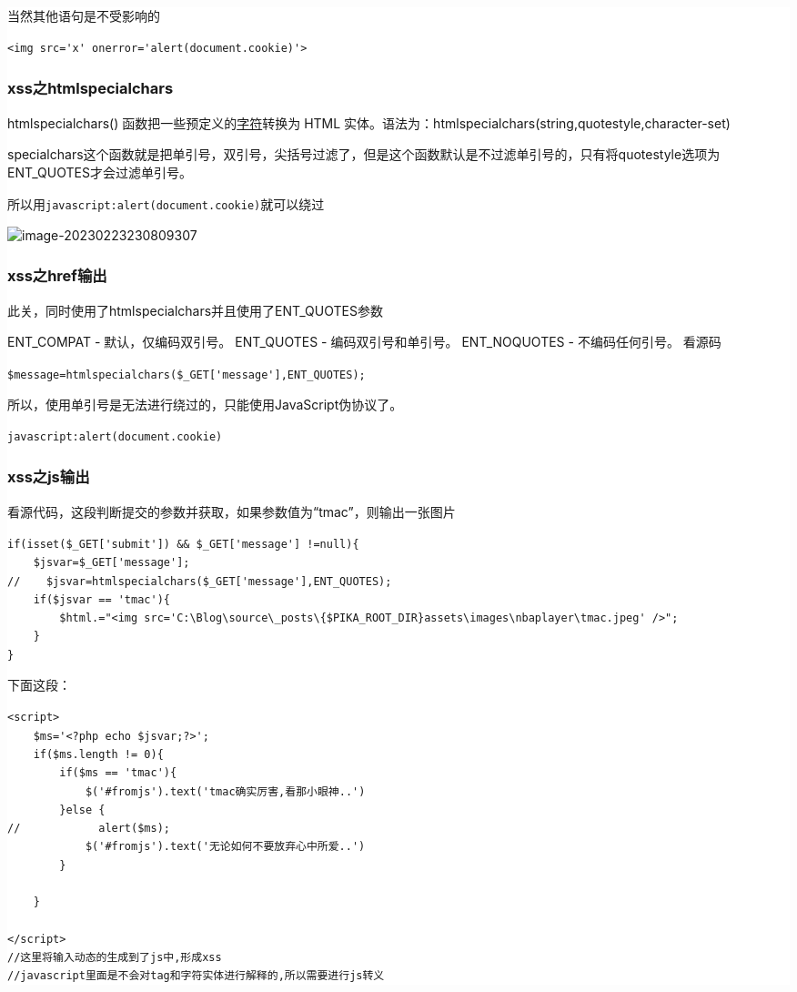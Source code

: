 当然其他语句是不受影响的

```
<img src='x' onerror='alert(document.cookie)'>
```

### xss之htmlspecialchars

htmlspecialchars() 函数把一些预定义的[字符](https://baike.baidu.com/item/字符/4768913?fromModule=lemma_inlink)转换为 HTML 实体。语法为：htmlspecialchars(string,quotestyle,character-set)

specialchars这个函数就是把单引号，双引号，尖括号过滤了，但是这个函数默认是不过滤单引号的，只有将quotestyle选项为ENT_QUOTES才会过滤单引号。

所以用`javascript:alert(document.cookie)`就可以绕过

![image-20230223230809307](https://scofield-1313710994.cos.ap-beijing.myqcloud.com/image-20230223230809307.png)

### xss之href输出

此关，同时使用了htmlspecialchars并且使用了ENT_QUOTES参数

ENT_COMPAT - 默认，仅编码双引号。
ENT_QUOTES - 编码双引号和单引号。
ENT_NOQUOTES - 不编码任何引号。
看源码

```
$message=htmlspecialchars($_GET['message'],ENT_QUOTES);
```

所以，使用单引号是无法进行绕过的，只能使用JavaScript伪协议了。

```
javascript:alert(document.cookie)
```

### xss之js输出

看源代码，这段判断提交的参数并获取，如果参数值为“tmac”，则输出一张图片

```
if(isset($_GET['submit']) && $_GET['message'] !=null){
    $jsvar=$_GET['message'];
//    $jsvar=htmlspecialchars($_GET['message'],ENT_QUOTES);
    if($jsvar == 'tmac'){
        $html.="<img src='C:\Blog\source\_posts\{$PIKA_ROOT_DIR}assets\images\nbaplayer\tmac.jpeg' />";
    }
}
```

下面这段：

```
<script>
    $ms='<?php echo $jsvar;?>';
    if($ms.length != 0){
        if($ms == 'tmac'){
            $('#fromjs').text('tmac确实厉害,看那小眼神..')
        }else {
//            alert($ms);
            $('#fromjs').text('无论如何不要放弃心中所爱..')
        }

    }

</script>
//这里将输入动态的生成到了js中,形成xss
//javascript里面是不会对tag和字符实体进行解释的,所以需要进行js转义

```